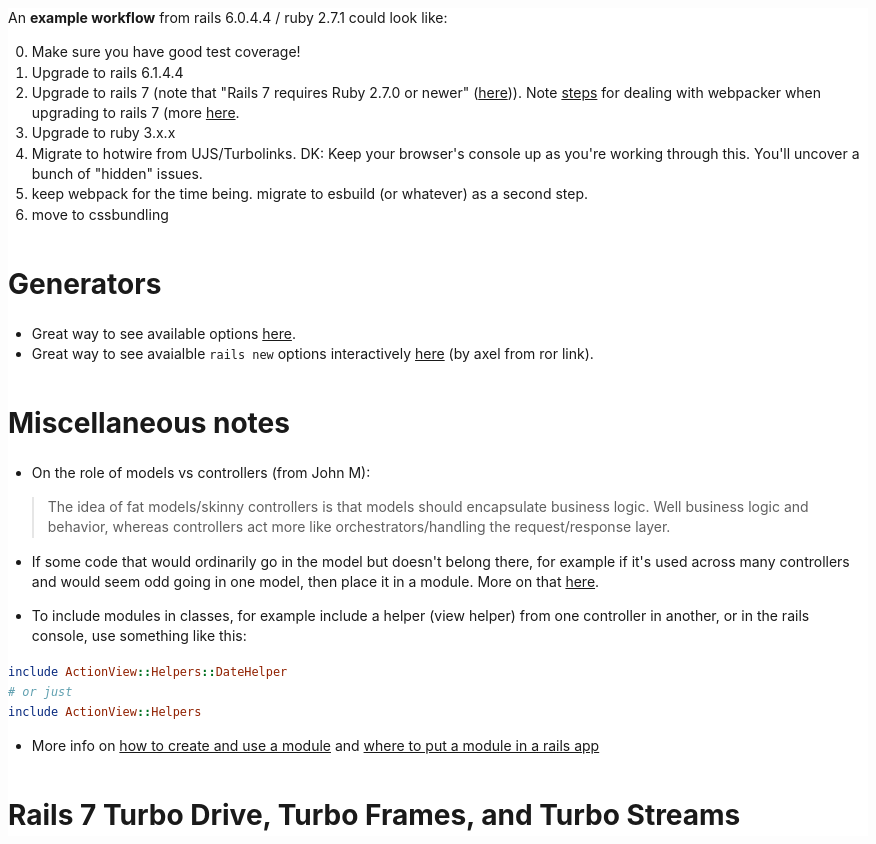 
An **example workflow** from rails 6.0.4.4 / ruby 2.7.1 could look like: 

0. Make sure you have good test coverage!
1. Upgrade to rails 6.1.4.4 
2. Upgrade to rails 7 (note that "Rails 7 requires Ruby 2.7.0 or newer" ([here](https://guides.rubyonrails.org/upgrading_ruby_on_rails.html))). Note [steps](https://stackoverflow.com/a/71112586/5783745) for dealing with webpacker when upgrading to rails 7 (more [here](https://docs.google.com/document/d/1jQn7EP3N53c55p601bgnxw5HO8jMLXhu0EDZCW6SWmQ/edit#).
3. Upgrade to ruby 3.x.x
4. Migrate to hotwire from UJS/Turbolinks. DK: Keep your browser's console up as you're working through this. You'll uncover a bunch of "hidden" issues.
5. keep webpack for the time being. migrate to esbuild (or whatever) as a second step.
6. move to cssbundling








# Generators

- Great way to see available options [here](https://wasabigeek.github.io/railshelp). 
- Great way to see avaialble `rails new` options interactively [here](https://railsnew.app/) (by axel from ror link). 



# Miscellaneous notes

- On the role of models vs controllers (from John M):

>  The idea of fat models/skinny controllers is that models should encapsulate business logic. Well business logic and behavior, whereas controllers act more like orchestrators/handling the request/response layer.

- If some code that would ordinarily go in the model but doesn't belong there, for example if it's used across many controllers and would seem odd going in one model, then place it in a module. More on that [here](https://medium.com/@qasimali7566675/ruby-on-rails-best-practices-every-developer-should-know-6a4ed5b7e43f).

- To include modules in classes, for example include a helper (view helper) from one controller in another, or in the rails console, use something like this:

```rb
include ActionView::Helpers::DateHelper
# or just
include ActionView::Helpers
```

- More info on [how to create and use a module]() and [where to put a module in a rails app](https://stackoverflow.com/a/4013685/5783745)





# Rails 7 Turbo Drive, Turbo Frames, and Turbo Streams
